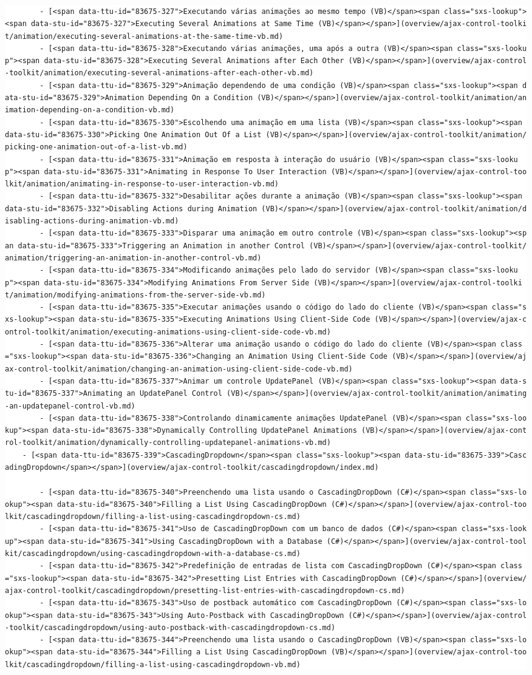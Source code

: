             - [<span data-ttu-id="83675-327">Executando várias animações ao mesmo tempo (VB)</span><span class="sxs-lookup"><span data-stu-id="83675-327">Executing Several Animations at Same Time (VB)</span></span>](overview/ajax-control-toolkit/animation/executing-several-animations-at-the-same-time-vb.md)
            - [<span data-ttu-id="83675-328">Executando várias animações, uma após a outra (VB)</span><span class="sxs-lookup"><span data-stu-id="83675-328">Executing Several Animations after Each Other (VB)</span></span>](overview/ajax-control-toolkit/animation/executing-several-animations-after-each-other-vb.md)
            - [<span data-ttu-id="83675-329">Animação dependendo de uma condição (VB)</span><span class="sxs-lookup"><span data-stu-id="83675-329">Animation Depending On a Condition (VB)</span></span>](overview/ajax-control-toolkit/animation/animation-depending-on-a-condition-vb.md)
            - [<span data-ttu-id="83675-330">Escolhendo uma animação em uma lista (VB)</span><span class="sxs-lookup"><span data-stu-id="83675-330">Picking One Animation Out Of a List (VB)</span></span>](overview/ajax-control-toolkit/animation/picking-one-animation-out-of-a-list-vb.md)
            - [<span data-ttu-id="83675-331">Animação em resposta à interação do usuário (VB)</span><span class="sxs-lookup"><span data-stu-id="83675-331">Animating in Response To User Interaction (VB)</span></span>](overview/ajax-control-toolkit/animation/animating-in-response-to-user-interaction-vb.md)
            - [<span data-ttu-id="83675-332">Desabilitar ações durante a animação (VB)</span><span class="sxs-lookup"><span data-stu-id="83675-332">Disabling Actions during Animation (VB)</span></span>](overview/ajax-control-toolkit/animation/disabling-actions-during-animation-vb.md)
            - [<span data-ttu-id="83675-333">Disparar uma animação em outro controle (VB)</span><span class="sxs-lookup"><span data-stu-id="83675-333">Triggering an Animation in another Control (VB)</span></span>](overview/ajax-control-toolkit/animation/triggering-an-animation-in-another-control-vb.md)
            - [<span data-ttu-id="83675-334">Modificando animações pelo lado do servidor (VB)</span><span class="sxs-lookup"><span data-stu-id="83675-334">Modifying Animations From Server Side (VB)</span></span>](overview/ajax-control-toolkit/animation/modifying-animations-from-the-server-side-vb.md)
            - [<span data-ttu-id="83675-335">Executar animações usando o código do lado do cliente (VB)</span><span class="sxs-lookup"><span data-stu-id="83675-335">Executing Animations Using Client-Side Code (VB)</span></span>](overview/ajax-control-toolkit/animation/executing-animations-using-client-side-code-vb.md)
            - [<span data-ttu-id="83675-336">Alterar uma animação usando o código do lado do cliente (VB)</span><span class="sxs-lookup"><span data-stu-id="83675-336">Changing an Animation Using Client-Side Code (VB)</span></span>](overview/ajax-control-toolkit/animation/changing-an-animation-using-client-side-code-vb.md)
            - [<span data-ttu-id="83675-337">Animar um controle UpdatePanel (VB)</span><span class="sxs-lookup"><span data-stu-id="83675-337">Animating an UpdatePanel Control (VB)</span></span>](overview/ajax-control-toolkit/animation/animating-an-updatepanel-control-vb.md)
            - [<span data-ttu-id="83675-338">Controlando dinamicamente animações UpdatePanel (VB)</span><span class="sxs-lookup"><span data-stu-id="83675-338">Dynamically Controlling UpdatePanel Animations (VB)</span></span>](overview/ajax-control-toolkit/animation/dynamically-controlling-updatepanel-animations-vb.md)
        - [<span data-ttu-id="83675-339">CascadingDropdown</span><span class="sxs-lookup"><span data-stu-id="83675-339">CascadingDropdown</span></span>](overview/ajax-control-toolkit/cascadingdropdown/index.md)

            - [<span data-ttu-id="83675-340">Preenchendo uma lista usando o CascadingDropDown (C#)</span><span class="sxs-lookup"><span data-stu-id="83675-340">Filling a List Using CascadingDropDown (C#)</span></span>](overview/ajax-control-toolkit/cascadingdropdown/filling-a-list-using-cascadingdropdown-cs.md)
            - [<span data-ttu-id="83675-341">Uso de CascadingDropDown com um banco de dados (C#)</span><span class="sxs-lookup"><span data-stu-id="83675-341">Using CascadingDropDown with a Database (C#)</span></span>](overview/ajax-control-toolkit/cascadingdropdown/using-cascadingdropdown-with-a-database-cs.md)
            - [<span data-ttu-id="83675-342">Predefinição de entradas de lista com CascadingDropDown (C#)</span><span class="sxs-lookup"><span data-stu-id="83675-342">Presetting List Entries with CascadingDropDown (C#)</span></span>](overview/ajax-control-toolkit/cascadingdropdown/presetting-list-entries-with-cascadingdropdown-cs.md)
            - [<span data-ttu-id="83675-343">Uso de postback automático com CascadingDropDown (C#)</span><span class="sxs-lookup"><span data-stu-id="83675-343">Using Auto-Postback with CascadingDropDown (C#)</span></span>](overview/ajax-control-toolkit/cascadingdropdown/using-auto-postback-with-cascadingdropdown-cs.md)
            - [<span data-ttu-id="83675-344">Preenchendo uma lista usando o CascadingDropDown (VB)</span><span class="sxs-lookup"><span data-stu-id="83675-344">Filling a List Using CascadingDropDown (VB)</span></span>](overview/ajax-control-toolkit/cascadingdropdown/filling-a-list-using-cascadingdropdown-vb.md)